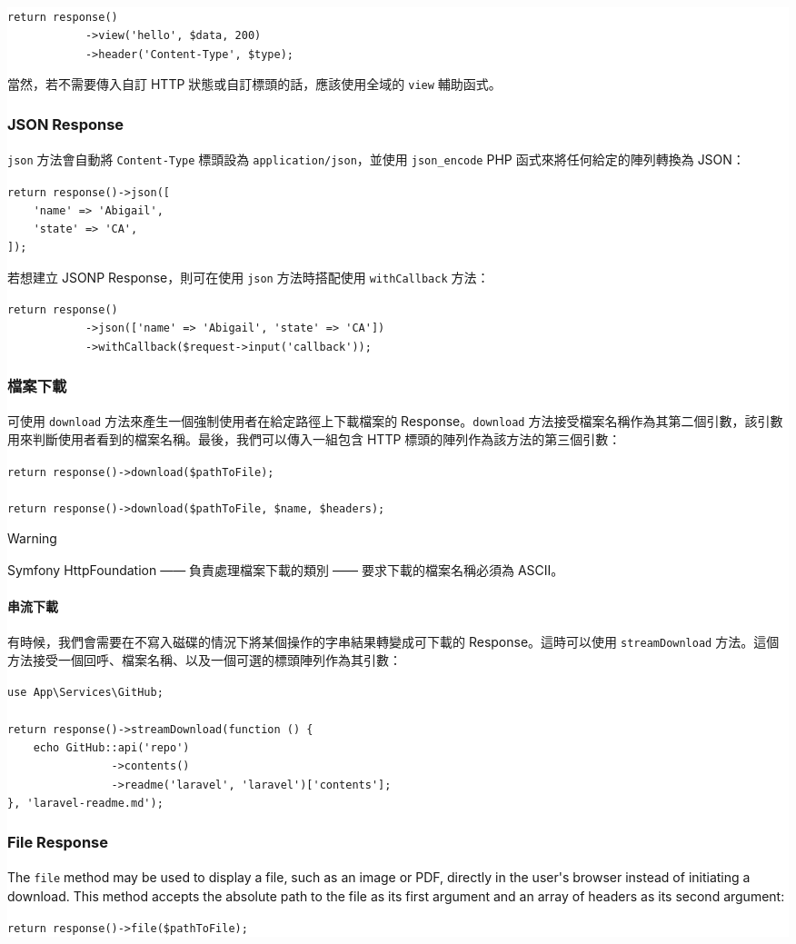     return response()
                ->view('hello', $data, 200)
                ->header('Content-Type', $type);
當然，若不需要傳入自訂 HTTP 狀態或自訂標頭的話，應該使用全域的 `view` 輔助函式。

<a name="json-responses"></a>

### JSON Response

`json` 方法會自動將 `Content-Type` 標頭設為 `application/json`，並使用 `json_encode` PHP 函式來將任何給定的陣列轉換為 JSON：

    return response()->json([
        'name' => 'Abigail',
        'state' => 'CA',
    ]);
若想建立 JSONP Response，則可在使用 `json` 方法時搭配使用 `withCallback` 方法：

    return response()
                ->json(['name' => 'Abigail', 'state' => 'CA'])
                ->withCallback($request->input('callback'));
<a name="file-downloads"></a>

### 檔案下載

可使用 `download` 方法來產生一個強制使用者在給定路徑上下載檔案的 Response。`download` 方法接受檔案名稱作為其第二個引數，該引數用來判斷使用者看到的檔案名稱。最後，我們可以傳入一組包含 HTTP 標頭的陣列作為該方法的第三個引數：

    return response()->download($pathToFile);
    
    return response()->download($pathToFile, $name, $headers);
> [!WARNING]  
> Symfony HttpFoundation —— 負責處理檔案下載的類別 —— 要求下載的檔案名稱必須為 ASCII。

<a name="streamed-downloads"></a>

#### 串流下載

有時候，我們會需要在不寫入磁碟的情況下將某個操作的字串結果轉變成可下載的 Response。這時可以使用 `streamDownload` 方法。這個方法接受一個回呼、檔案名稱、以及一個可選的標頭陣列作為其引數：

    use App\Services\GitHub;
    
    return response()->streamDownload(function () {
        echo GitHub::api('repo')
                    ->contents()
                    ->readme('laravel', 'laravel')['contents'];
    }, 'laravel-readme.md');
<a name="file-responses"></a>

### File Response

The `file` method may be used to display a file, such as an image or PDF, directly in the user's browser instead of initiating a download. This method accepts the absolute path to the file as its first argument and an array of headers as its second argument:

    return response()->file($pathToFile);
    